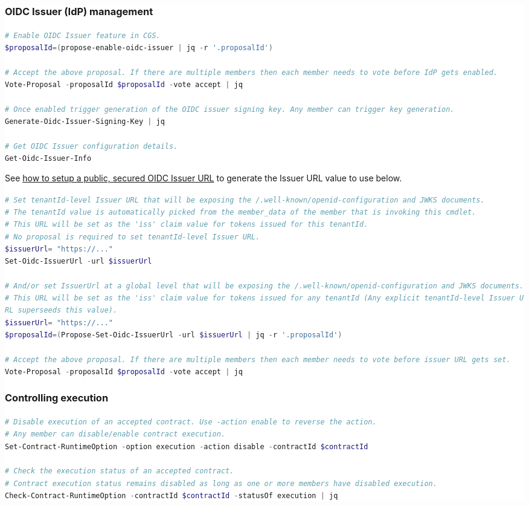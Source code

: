 ### OIDC Issuer (IdP) management
```powershell
# Enable OIDC Issuer feature in CGS.
$proposalId=(propose-enable-oidc-issuer | jq -r '.proposalId')

# Accept the above proposal. If there are multiple members then each member needs to vote before IdP gets enabled.
Vote-Proposal -proposalId $proposalId -vote accept | jq

# Once enabled trigger generation of the OIDC issuer signing key. Any member can trigger key generation.
Generate-Oidc-Issuer-Signing-Key | jq

# Get OIDC Issuer configuration details.
Get-Oidc-Issuer-Info
```

See [how to setup a public, secured OIDC Issuer URL](../governance/../../src/governance/ccf-app/js/README.md#setup-a-public-secured-oidc-issuer-url-using-azure-blob-storage) to generate the Issuer URL value to use below.
```powershell
# Set tenantId-level Issuer URL that will be exposing the /.well-known/openid-configuration and JWKS documents.
# The tenantId value is automatically picked from the member_data of the member that is invoking this cmdlet.
# This URL will be set as the 'iss' claim value for tokens issued for this tenantId.
# No proposal is required to set tenantId-level Issuer URL.
$issuerUrl= "https://..."
Set-Oidc-IssuerUrl -url $issuerUrl

# And/or set IssuerUrl at a global level that will be exposing the /.well-known/openid-configuration and JWKS documents.
# This URL will be set as the 'iss' claim value for tokens issued for any tenantId (Any explicit tenantId-level Issuer URL superseeds this value).
$issuerUrl= "https://..."
$proposalId=(Propose-Set-Oidc-IssuerUrl -url $issuerUrl | jq -r '.proposalId')

# Accept the above proposal. If there are multiple members then each member needs to vote before issuer URL gets set.
Vote-Proposal -proposalId $proposalId -vote accept | jq
```

### Controlling execution
```powershell
# Disable execution of an accepted contract. Use -action enable to reverse the action.
# Any member can disable/enable contract execution.
Set-Contract-RuntimeOption -option execution -action disable -contractId $contractId

# Check the execution status of an accepted contract.
# Contract execution status remains disabled as long as one or more members have disabled execution.
Check-Contract-RuntimeOption -contractId $contractId -statusOf execution | jq
```
